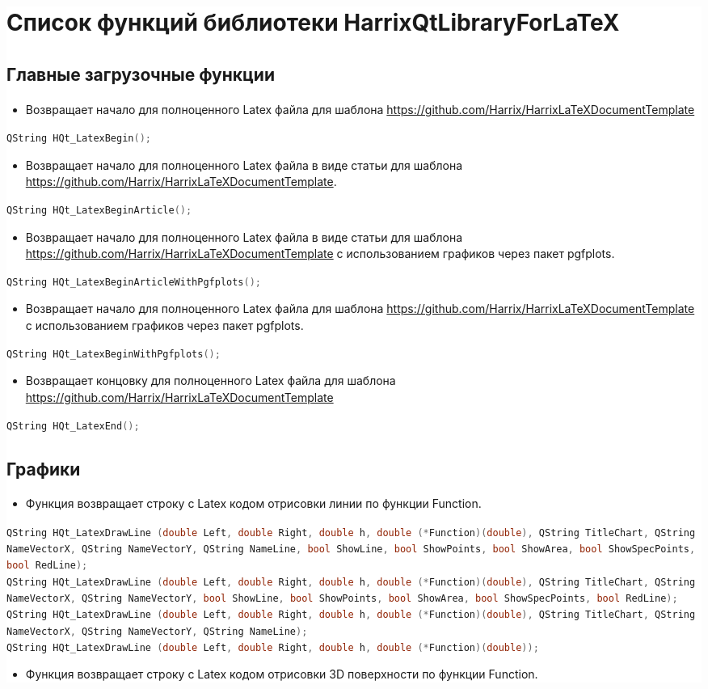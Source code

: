 Список функций библиотеки HarrixQtLibraryForLaTeX
=================================================

Главные загрузочные функции
----------------

- Возвращает начало для полноценного Latex файла для шаблона https://github.com/Harrix/HarrixLaTeXDocumentTemplate

```cpp
QString HQt_LatexBegin();
```

- Возвращает начало для полноценного Latex файла в виде статьи для шаблона https://github.com/Harrix/HarrixLaTeXDocumentTemplate.

```cpp
QString HQt_LatexBeginArticle();
```

- Возвращает начало для полноценного Latex файла в виде статьи для шаблона https://github.com/Harrix/HarrixLaTeXDocumentTemplate с использованием графиков через пакет pgfplots.

```cpp
QString HQt_LatexBeginArticleWithPgfplots();
```

- Возвращает начало для полноценного Latex файла для шаблона https://github.com/Harrix/HarrixLaTeXDocumentTemplate с использованием графиков через пакет pgfplots.

```cpp
QString HQt_LatexBeginWithPgfplots();
```

- Возвращает концовку для полноценного Latex файла для шаблона https://github.com/Harrix/HarrixLaTeXDocumentTemplate

```cpp
QString HQt_LatexEnd();
```

Графики
----------------

- Функция возвращает строку с Latex кодом отрисовки линии по функции Function.

```cpp
QString HQt_LatexDrawLine (double Left, double Right, double h, double (*Function)(double), QString TitleChart, QString NameVectorX, QString NameVectorY, QString NameLine, bool ShowLine, bool ShowPoints, bool ShowArea, bool ShowSpecPoints, bool RedLine);
QString HQt_LatexDrawLine (double Left, double Right, double h, double (*Function)(double), QString TitleChart, QString NameVectorX, QString NameVectorY, bool ShowLine, bool ShowPoints, bool ShowArea, bool ShowSpecPoints, bool RedLine);
QString HQt_LatexDrawLine (double Left, double Right, double h, double (*Function)(double), QString TitleChart, QString NameVectorX, QString NameVectorY, QString NameLine);
QString HQt_LatexDrawLine (double Left, double Right, double h, double (*Function)(double));
```

- Функция возвращает строку с Latex кодом отрисовки 3D поверхности по функции Function.
